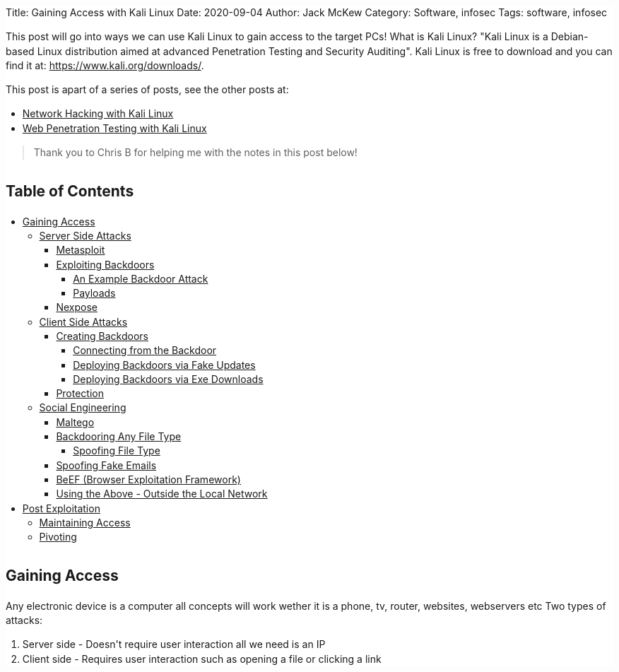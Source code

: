 Title: Gaining Access with Kali Linux
Date: 2020-09-04
Author: Jack McKew
Category: Software, infosec
Tags: software, infosec

This post will go into ways we can use Kali Linux to gain access to the target PCs! What is Kali Linux? "Kali Linux is a Debian-based Linux distribution aimed at advanced Penetration Testing and Security Auditing". Kali Linux is free to download and you can find it at: <https://www.kali.org/downloads/>.

This post is apart of a series of posts, see the other posts at:

- [Network Hacking with Kali Linux](https://jackmckew.dev/network-hacking-with-kali-linux.html)
- [Web Penetration Testing with Kali Linux](https://jackmckew.dev/web-penetration-testing-with-kali-linux.html)

> Thank you to Chris B for helping me with the notes in this post below!

## Table of Contents 

- [Gaining Access](#gaining-access)
    - [Server Side Attacks](#server-side-attacks)
        - [Metasploit](#metasploit)
        - [Exploiting Backdoors](#exploiting-backdoors)
            - [An Example Backdoor Attack](#an-example-backdoor-attack)
            - [Payloads](#payloads)
        - [Nexpose](#nexpose)
    - [Client Side Attacks](#client-side-attacks)
        - [Creating Backdoors](#creating-backdoors)
            - [Connecting from the Backdoor](#connecting-from-the-backdoor)
            - [Deploying Backdoors via Fake Updates](#deploying-backdoors-via-fake-updates)
            - [Deploying Backdoors via Exe Downloads](#deploying-backdoors-via-exe-downloads)
        - [Protection](#protection)
    - [Social Engineering](#social-engineering)
        - [Maltego](#maltego)
        - [Backdooring Any File Type](#backdooring-any-file-type)
            - [Spoofing File Type](#spoofing-file-type)
        - [Spoofing Fake Emails](#spoofing-fake-emails)
        - [BeEF (Browser Exploitation Framework)](#beef-browser-exploitation-framework)
        - [Using the Above - Outside the Local Network](#using-the-above---outside-the-local-network)
- [Post Exploitation](#post-exploitation)
    - [Maintaining Access](#maintaining-access)
    - [Pivoting](#pivoting)

## Gaining Access

Any electronic device is a computer all concepts will work wether it is a phone, tv, router, websites, webservers etc
Two types of attacks:

1. Server side - Doesn't require user interaction all we need is an IP
2. Client side - Requires user interaction such as opening a file or clicking a link
